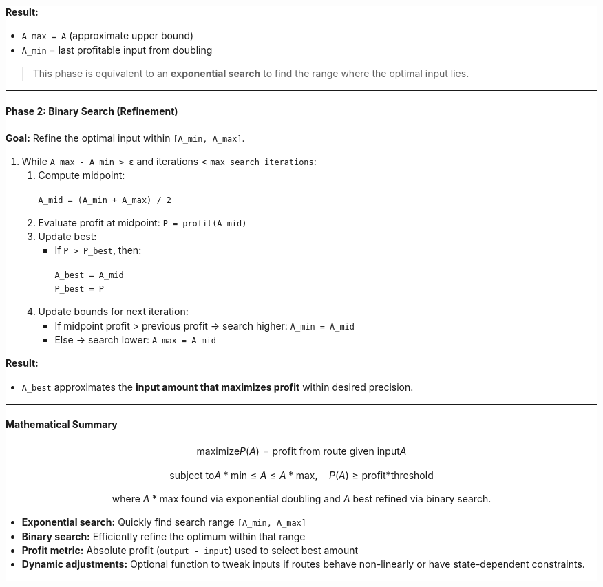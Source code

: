 **Result:**

- `A_max = A` (approximate upper bound)
- `A_min` = last profitable input from doubling

> This phase is equivalent to an **exponential search** to find the range where the optimal input lies.

---

#### Phase 2: Binary Search (Refinement)

**Goal:** Refine the optimal input within `[A_min, A_max]`.

1. While `A_max - A_min > ε` and iterations < `max_search_iterations`:
   1. Compute midpoint:
      ```
      A_mid = (A_min + A_max) / 2
      ```
   2. Evaluate profit at midpoint: `P = profit(A_mid)`
   3. Update best:
      - If `P > P_best`, then:
        ```
        A_best = A_mid
        P_best = P
        ```
   4. Update bounds for next iteration:
      - If midpoint profit > previous profit → search higher: `A_min = A_mid`
      - Else → search lower: `A_max = A_mid`

**Result:**

- `A_best` approximates the **input amount that maximizes profit** within desired precision.

---

#### Mathematical Summary

$$
\text{maximize} P(A) = \text{profit from route given input} A
$$

$$
\text{subject to} A*\text{min} \leq A \leq A*\text{max}, \quad P(A) \geq \text{profit*threshold}
$$

$$
\text{where } A*\text{max found via exponential doubling and } A \text{ best } \text{refined via binary search.}
$$

- **Exponential search:** Quickly find search range `[A_min, A_max]`
- **Binary search:** Efficiently refine the optimum within that range
- **Profit metric:** Absolute profit (`output - input`) used to select best amount
- **Dynamic adjustments:** Optional function to tweak inputs if routes behave non-linearly or have state-dependent constraints.

---
